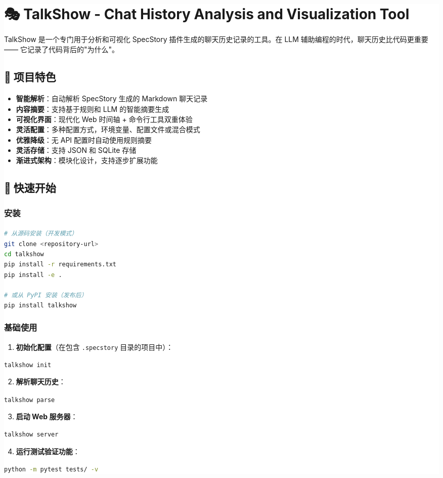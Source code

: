 # 🎭 TalkShow - Chat History Analysis and Visualization Tool

TalkShow 是一个专门用于分析和可视化 SpecStory 插件生成的聊天历史记录的工具。在 LLM 辅助编程的时代，聊天历史比代码更重要 —— 它记录了代码背后的"为什么"。

## 🌟 项目特色

- **智能解析**：自动解析 SpecStory 生成的 Markdown 聊天记录
- **内容摘要**：支持基于规则和 LLM 的智能摘要生成
- **可视化界面**：现代化 Web 时间轴 + 命令行工具双重体验
- **灵活配置**：多种配置方式，环境变量、配置文件或混合模式
- **优雅降级**：无 API 配置时自动使用规则摘要
- **灵活存储**：支持 JSON 和 SQLite 存储
- **渐进式架构**：模块化设计，支持逐步扩展功能

## 🚀 快速开始

### 安装

```bash
# 从源码安装（开发模式）
git clone <repository-url>
cd talkshow
pip install -r requirements.txt
pip install -e .

# 或从 PyPI 安装（发布后）
pip install talkshow
```

### 基础使用

1. **初始化配置**（在包含 `.specstory` 目录的项目中）：

```bash
talkshow init
```

2. **解析聊天历史**：

```bash
talkshow parse
```

3. **启动 Web 服务器**：

```bash
talkshow server
```

4. **运行测试验证功能**：

```bash
python -m pytest tests/ -v
```
